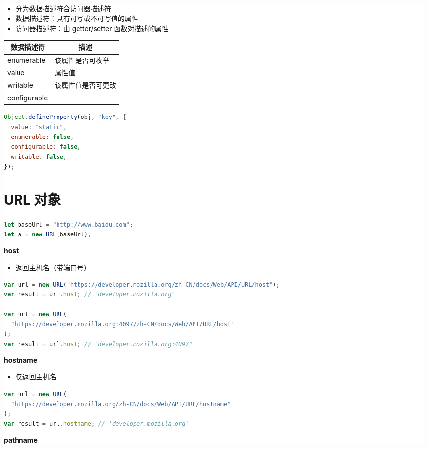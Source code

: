- 分为数据描述符合访问器描述符
- 数据描述符：具有可写或不可写值的属性
- 访问器描述符：由 getter/setter 函数对描述的属性

| 数据描述符   | 描述               |
| ------------ | ------------------ |
| enumerable   | 该属性是否可枚举   |
| value        | 属性值             |
| writable     | 该属性值是否可更改 |
| configurable |

```js
Object.defineProperty(obj, "key", {
  value: "static",
  enumerable: false,
  configurable: false,
  writable: false,
});
```

# URL 对象

```js
let baseUrl = "http://www.baidu.com";
let a = new URL(baseUrl);
```

**host**

- 返回主机名（带端口号）

```js
var url = new URL("https://developer.mozilla.org/zh-CN/docs/Web/API/URL/host");
var result = url.host; // "developer.mozilla.org"

var url = new URL(
  "https://developer.mozilla.org:4097/zh-CN/docs/Web/API/URL/host"
);
var result = url.host; // "developer.mozilla.org:4097"
```

**hostname**

- 仅返回主机名

```js
var url = new URL(
  "https://developer.mozilla.org/zh-CN/docs/Web/API/URL/hostname"
);
var result = url.hostname; // 'developer.mozilla.org'
```

**pathname**
